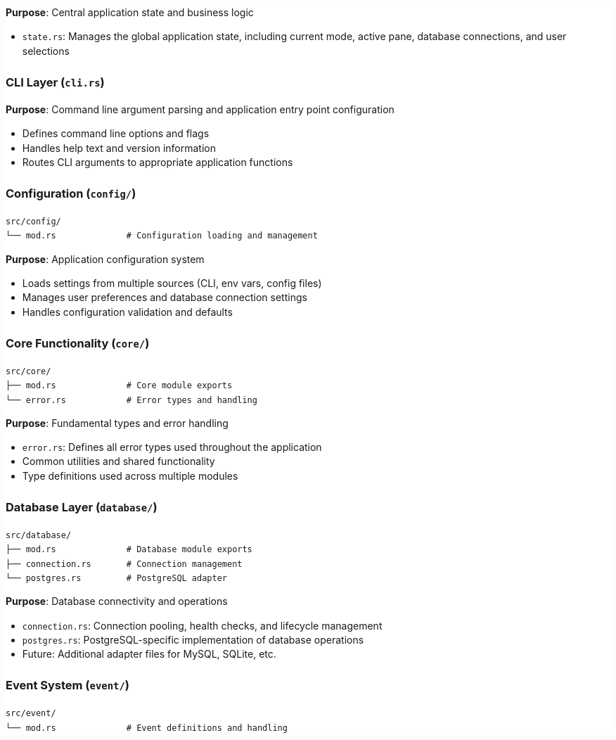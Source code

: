 **Purpose**: Central application state and business logic
- `state.rs`: Manages the global application state, including current mode, active pane, database connections, and user selections

### CLI Layer (`cli.rs`)

**Purpose**: Command line argument parsing and application entry point configuration
- Defines command line options and flags
- Handles help text and version information
- Routes CLI arguments to appropriate application functions

### Configuration (`config/`)

```
src/config/
└── mod.rs              # Configuration loading and management
```

**Purpose**: Application configuration system
- Loads settings from multiple sources (CLI, env vars, config files)
- Manages user preferences and database connection settings
- Handles configuration validation and defaults

### Core Functionality (`core/`)

```
src/core/
├── mod.rs              # Core module exports
└── error.rs            # Error types and handling
```

**Purpose**: Fundamental types and error handling
- `error.rs`: Defines all error types used throughout the application
- Common utilities and shared functionality
- Type definitions used across multiple modules

### Database Layer (`database/`)

```
src/database/
├── mod.rs              # Database module exports
├── connection.rs       # Connection management
└── postgres.rs         # PostgreSQL adapter
```

**Purpose**: Database connectivity and operations
- `connection.rs`: Connection pooling, health checks, and lifecycle management
- `postgres.rs`: PostgreSQL-specific implementation of database operations
- Future: Additional adapter files for MySQL, SQLite, etc.

### Event System (`event/`)

```
src/event/
└── mod.rs              # Event definitions and handling
```
